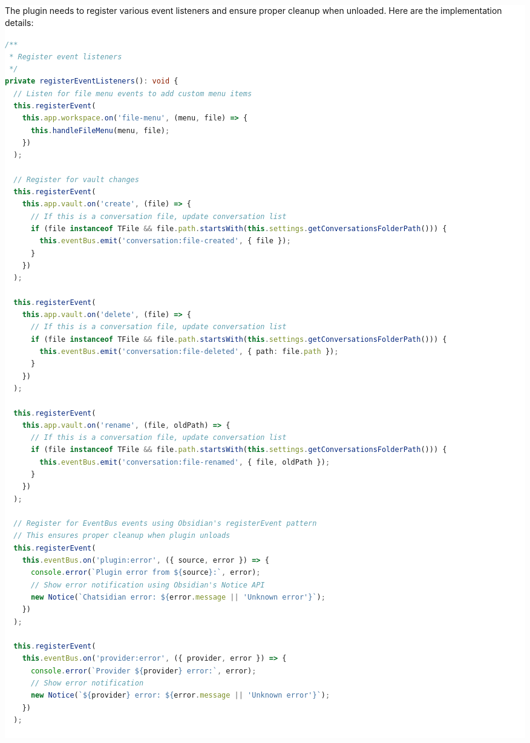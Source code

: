 The plugin needs to register various event listeners and ensure proper cleanup when unloaded. Here are the implementation details:

```typescript
/**
 * Register event listeners
 */
private registerEventListeners(): void {
  // Listen for file menu events to add custom menu items
  this.registerEvent(
    this.app.workspace.on('file-menu', (menu, file) => {
      this.handleFileMenu(menu, file);
    })
  );
  
  // Register for vault changes
  this.registerEvent(
    this.app.vault.on('create', (file) => {
      // If this is a conversation file, update conversation list
      if (file instanceof TFile && file.path.startsWith(this.settings.getConversationsFolderPath())) {
        this.eventBus.emit('conversation:file-created', { file });
      }
    })
  );
  
  this.registerEvent(
    this.app.vault.on('delete', (file) => {
      // If this is a conversation file, update conversation list
      if (file instanceof TFile && file.path.startsWith(this.settings.getConversationsFolderPath())) {
        this.eventBus.emit('conversation:file-deleted', { path: file.path });
      }
    })
  );
  
  this.registerEvent(
    this.app.vault.on('rename', (file, oldPath) => {
      // If this is a conversation file, update conversation list
      if (file instanceof TFile && file.path.startsWith(this.settings.getConversationsFolderPath())) {
        this.eventBus.emit('conversation:file-renamed', { file, oldPath });
      }
    })
  );
  
  // Register for EventBus events using Obsidian's registerEvent pattern
  // This ensures proper cleanup when plugin unloads
  this.registerEvent(
    this.eventBus.on('plugin:error', ({ source, error }) => {
      console.error(`Plugin error from ${source}:`, error);
      // Show error notification using Obsidian's Notice API
      new Notice(`Chatsidian error: ${error.message || 'Unknown error'}`);
    })
  );
  
  this.registerEvent(
    this.eventBus.on('provider:error', ({ provider, error }) => {
      console.error(`Provider ${provider} error:`, error);
      // Show error notification
      new Notice(`${provider} error: ${error.message || 'Unknown error'}`);
    })
  );
  
```